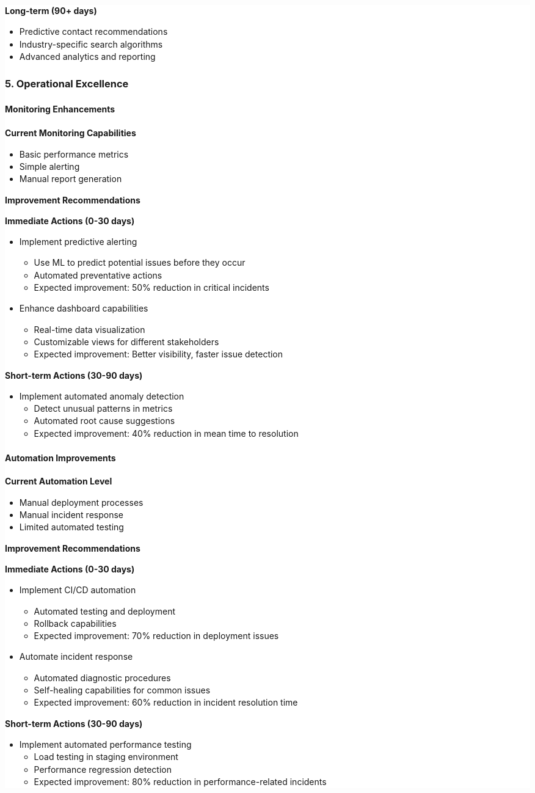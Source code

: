 **Long-term (90+ days)**
- Predictive contact recommendations
- Industry-specific search algorithms
- Advanced analytics and reporting

### 5. Operational Excellence

#### Monitoring Enhancements

**Current Monitoring Capabilities**
- Basic performance metrics
- Simple alerting
- Manual report generation

**Improvement Recommendations**

**Immediate Actions (0-30 days)**
- Implement predictive alerting
  - Use ML to predict potential issues before they occur
  - Automated preventative actions
  - Expected improvement: 50% reduction in critical incidents

- Enhance dashboard capabilities
  - Real-time data visualization
  - Customizable views for different stakeholders
  - Expected improvement: Better visibility, faster issue detection

**Short-term Actions (30-90 days)**
- Implement automated anomaly detection
  - Detect unusual patterns in metrics
  - Automated root cause suggestions
  - Expected improvement: 40% reduction in mean time to resolution

#### Automation Improvements

**Current Automation Level**
- Manual deployment processes
- Manual incident response
- Limited automated testing

**Improvement Recommendations**

**Immediate Actions (0-30 days)**
- Implement CI/CD automation
  - Automated testing and deployment
  - Rollback capabilities
  - Expected improvement: 70% reduction in deployment issues

- Automate incident response
  - Automated diagnostic procedures
  - Self-healing capabilities for common issues
  - Expected improvement: 60% reduction in incident resolution time

**Short-term Actions (30-90 days)**
- Implement automated performance testing
  - Load testing in staging environment
  - Performance regression detection
  - Expected improvement: 80% reduction in performance-related incidents
